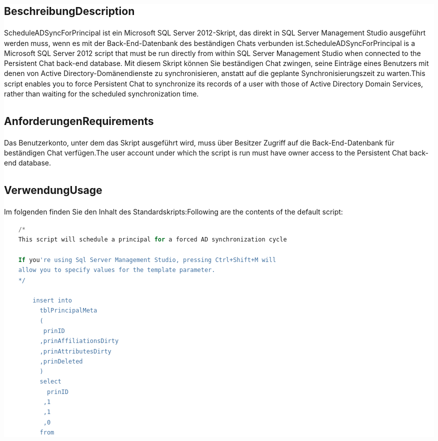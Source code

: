 <div>

## <a name="description"></a><span data-ttu-id="6aca0-259">Beschreibung</span><span class="sxs-lookup"><span data-stu-id="6aca0-259">Description</span></span>

<span data-ttu-id="6aca0-260">ScheduleADSyncForPrincipal ist ein Microsoft SQL Server 2012-Skript, das direkt in SQL Server Management Studio ausgeführt werden muss, wenn es mit der Back-End-Datenbank des beständigen Chats verbunden ist.</span><span class="sxs-lookup"><span data-stu-id="6aca0-260">ScheduleADSyncForPrincipal is a Microsoft SQL Server 2012 script that must be run directly from within SQL Server Management Studio when connected to the Persistent Chat back-end database.</span></span> <span data-ttu-id="6aca0-261">Mit diesem Skript können Sie beständigen Chat zwingen, seine Einträge eines Benutzers mit denen von Active Directory-Domänendienste zu synchronisieren, anstatt auf die geplante Synchronisierungszeit zu warten.</span><span class="sxs-lookup"><span data-stu-id="6aca0-261">This script enables you to force Persistent Chat to synchronize its records of a user with those of Active Directory Domain Services, rather than waiting for the scheduled synchronization time.</span></span>

</div>

<div>

## <a name="requirements"></a><span data-ttu-id="6aca0-262">Anforderungen</span><span class="sxs-lookup"><span data-stu-id="6aca0-262">Requirements</span></span>

<span data-ttu-id="6aca0-263">Das Benutzerkonto, unter dem das Skript ausgeführt wird, muss über Besitzer Zugriff auf die Back-End-Datenbank für beständigen Chat verfügen.</span><span class="sxs-lookup"><span data-stu-id="6aca0-263">The user account under which the script is run must have owner access to the Persistent Chat back-end database.</span></span>

</div>

<div>

## <a name="usage"></a><span data-ttu-id="6aca0-264">Verwendung</span><span class="sxs-lookup"><span data-stu-id="6aca0-264">Usage</span></span>

<span data-ttu-id="6aca0-265">Im folgenden finden Sie den Inhalt des Standardskripts:</span><span class="sxs-lookup"><span data-stu-id="6aca0-265">Following are the contents of the default script:</span></span>

```Powershell
    /*
    This script will schedule a principal for a forced AD synchronization cycle
    
    If you're using Sql Server Management Studio, pressing Ctrl+Shift+M will 
    allow you to specify values for the template parameter.
    */
    
        insert into
          tblPrincipalMeta
          (
           prinID
          ,prinAffiliationsDirty
          ,prinAttributesDirty
          ,prinDeleted
          )
          select
            prinID
           ,1
           ,1
           ,0
          from
```
